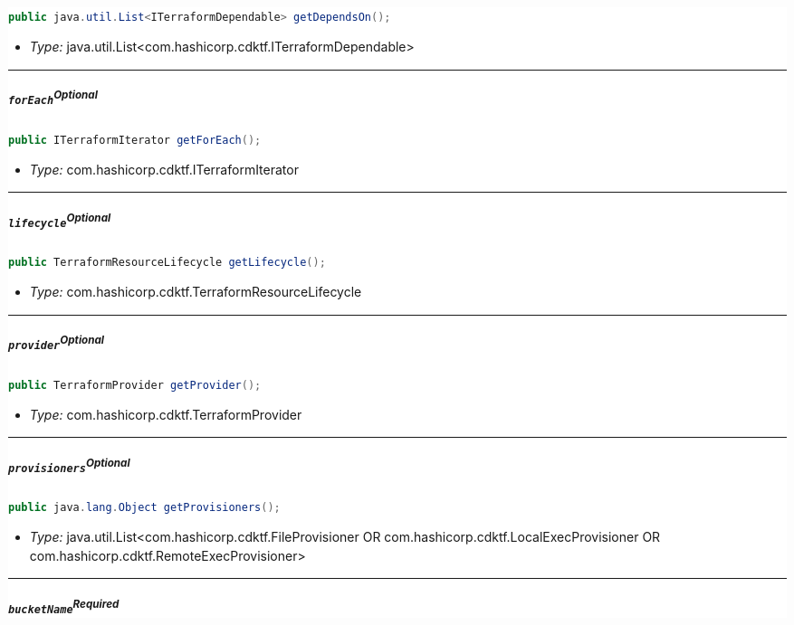 ```java
public java.util.List<ITerraformDependable> getDependsOn();
```

- *Type:* java.util.List<com.hashicorp.cdktf.ITerraformDependable>

---

##### `forEach`<sup>Optional</sup> <a name="forEach" id="@cdktf/provider-hcp.packerChannel.PackerChannelConfig.property.forEach"></a>

```java
public ITerraformIterator getForEach();
```

- *Type:* com.hashicorp.cdktf.ITerraformIterator

---

##### `lifecycle`<sup>Optional</sup> <a name="lifecycle" id="@cdktf/provider-hcp.packerChannel.PackerChannelConfig.property.lifecycle"></a>

```java
public TerraformResourceLifecycle getLifecycle();
```

- *Type:* com.hashicorp.cdktf.TerraformResourceLifecycle

---

##### `provider`<sup>Optional</sup> <a name="provider" id="@cdktf/provider-hcp.packerChannel.PackerChannelConfig.property.provider"></a>

```java
public TerraformProvider getProvider();
```

- *Type:* com.hashicorp.cdktf.TerraformProvider

---

##### `provisioners`<sup>Optional</sup> <a name="provisioners" id="@cdktf/provider-hcp.packerChannel.PackerChannelConfig.property.provisioners"></a>

```java
public java.lang.Object getProvisioners();
```

- *Type:* java.util.List<com.hashicorp.cdktf.FileProvisioner OR com.hashicorp.cdktf.LocalExecProvisioner OR com.hashicorp.cdktf.RemoteExecProvisioner>

---

##### `bucketName`<sup>Required</sup> <a name="bucketName" id="@cdktf/provider-hcp.packerChannel.PackerChannelConfig.property.bucketName"></a>
